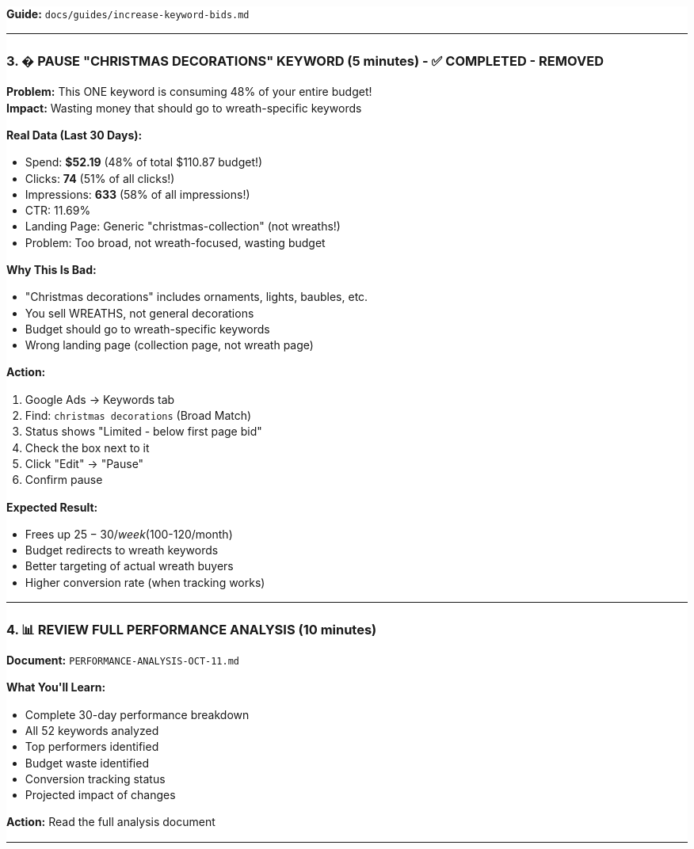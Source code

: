 **Guide:** `docs/guides/increase-keyword-bids.md`

---

### 3. � PAUSE "CHRISTMAS DECORATIONS" KEYWORD (5 minutes) - ✅ COMPLETED - REMOVED
**Problem:** This ONE keyword is consuming 48% of your entire budget!  
**Impact:** Wasting money that should go to wreath-specific keywords

**Real Data (Last 30 Days):**
- Spend: **$52.19** (48% of total $110.87 budget!)
- Clicks: **74** (51% of all clicks!)
- Impressions: **633** (58% of all impressions!)
- CTR: 11.69%
- Landing Page: Generic "christmas-collection" (not wreaths!)
- Problem: Too broad, not wreath-focused, wasting budget

**Why This Is Bad:**
- "Christmas decorations" includes ornaments, lights, baubles, etc.
- You sell WREATHS, not general decorations
- Budget should go to wreath-specific keywords
- Wrong landing page (collection page, not wreath page)

**Action:**
1. Google Ads → Keywords tab
2. Find: `christmas decorations` (Broad Match)
3. Status shows "Limited - below first page bid"
4. Check the box next to it
5. Click "Edit" → "Pause"
6. Confirm pause

**Expected Result:**
- Frees up $25-30/week ($100-120/month)
- Budget redirects to wreath keywords
- Better targeting of actual wreath buyers
- Higher conversion rate (when tracking works)

---

### 4. 📊 REVIEW FULL PERFORMANCE ANALYSIS (10 minutes)
**Document:** `PERFORMANCE-ANALYSIS-OCT-11.md`

**What You'll Learn:**
- Complete 30-day performance breakdown
- All 52 keywords analyzed
- Top performers identified
- Budget waste identified
- Conversion tracking status
- Projected impact of changes

**Action:** Read the full analysis document

---
